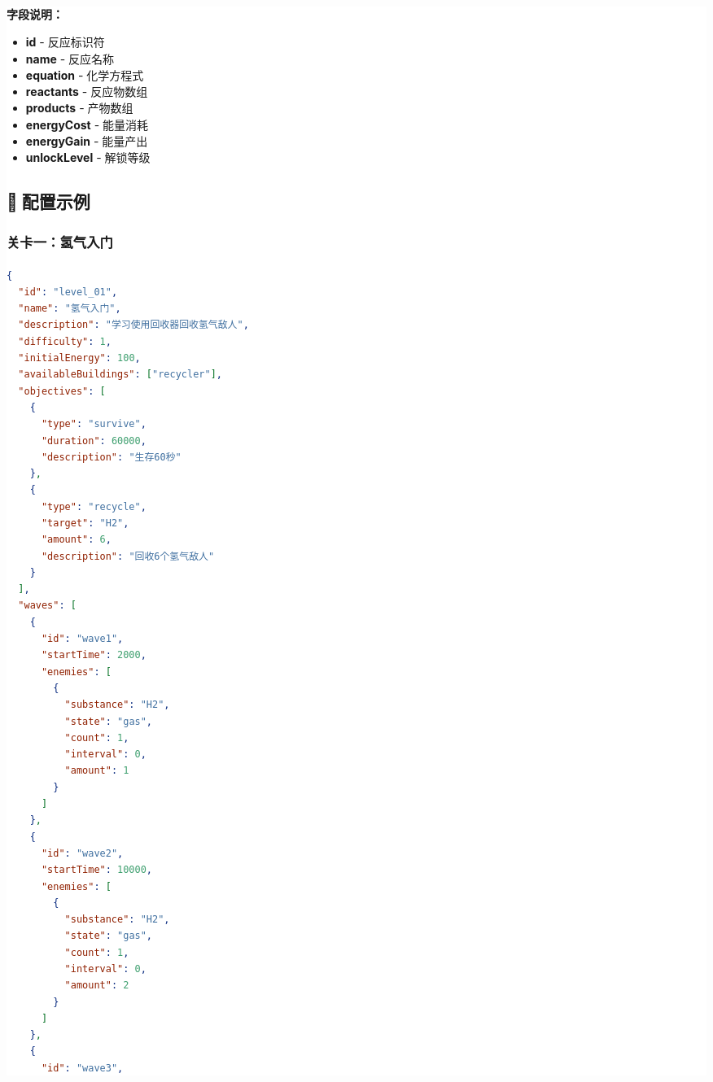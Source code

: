 **字段说明：**
- **id** - 反应标识符
- **name** - 反应名称
- **equation** - 化学方程式
- **reactants** - 反应物数组
- **products** - 产物数组
- **energyCost** - 能量消耗
- **energyGain** - 能量产出
- **unlockLevel** - 解锁等级

## 📝 配置示例

### 关卡一：氢气入门
```json
{
  "id": "level_01",
  "name": "氢气入门",
  "description": "学习使用回收器回收氢气敌人",
  "difficulty": 1,
  "initialEnergy": 100,
  "availableBuildings": ["recycler"],
  "objectives": [
    {
      "type": "survive",
      "duration": 60000,
      "description": "生存60秒"
    },
    {
      "type": "recycle",
      "target": "H2",
      "amount": 6,
      "description": "回收6个氢气敌人"
    }
  ],
  "waves": [
    {
      "id": "wave1",
      "startTime": 2000,
      "enemies": [
        {
          "substance": "H2",
          "state": "gas",
          "count": 1,
          "interval": 0,
          "amount": 1
        }
      ]
    },
    {
      "id": "wave2",
      "startTime": 10000,
      "enemies": [
        {
          "substance": "H2",
          "state": "gas",
          "count": 1,
          "interval": 0,
          "amount": 2
        }
      ]
    },
    {
      "id": "wave3",
```